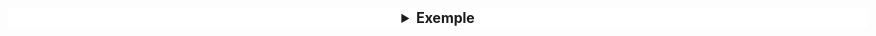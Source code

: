<div align="center">

<details> 

<summary><b>Exemple</b></summary>

<div align="left">

```yaml
eliteScript:
  Exemple:
    Events:
    - EliteMobDamagedByPlayerEvent
    Actions:
    - action: RUN_COMMAND_AS_PLAYER
      Target:
        targetType: NEARBY_PLAYERS
        range: 10
      sValue: say Hello $bossName my name is $playerName.
```

<div align="center">



| Valeurs |                            Détails                            | Obligatoire |
| --- |:-------------------------------------------------------------:| :-: |
| `Target` | [Plus d'infos ici]($language$/elitemobs/elitescript_targets.md) | ✅ |
| `sValue` |                Définit le type d'entité à faire apparaître                 | ✅ |

*Remarque : cette action accepte également les vecteurs relatifs. Apprenez-en plus sur la façon de les utiliser [ici]($language$/elitemobs/elitescript_relative_vectors.md).*

<div align="center">

<details> 

<summary><b>Exemple</b></summary>

<div align="left">

```yaml
eliteScript:
  Exemple:
    Events:
      - EliteMobEnterCombatEvent
    Actions:
      - action: SUMMON_ENTITY
        Target:
          targetType: DIRECT_TARGET
        sValue: ZOMBIE
```

Définit le boss pour faire apparaître un ZOMBIE à l'emplacement du boss.

</div>

</details>

